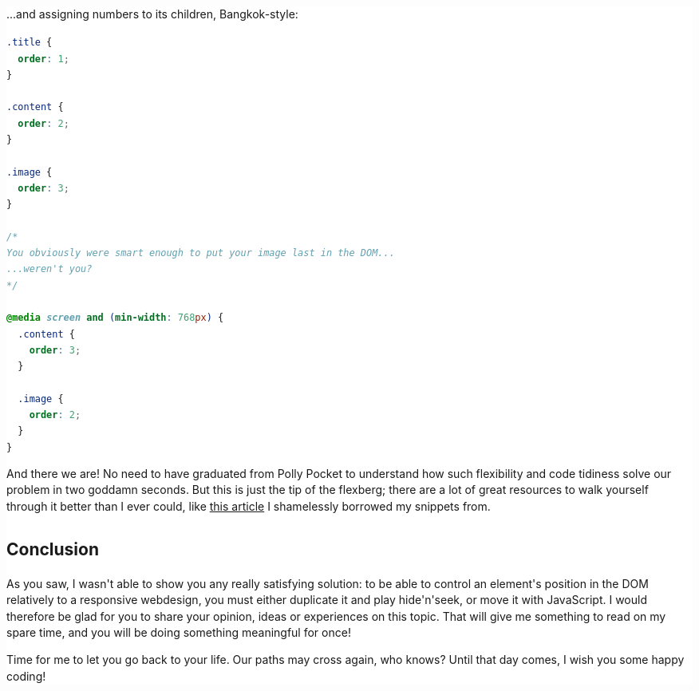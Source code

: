...and assigning numbers to its children, Bangkok-style:

```css
.title {
  order: 1;
}

.content {
  order: 2;
}

.image {
  order: 3;
}

/*
You obviously were smart enough to put your image last in the DOM...
...weren't you?
*/

@media screen and (min-width: 768px) {
  .content {
    order: 3;
  }

  .image {
    order: 2;
  }
}
```

And there we are! No need to have graduated from Polly Pocket to understand how
such flexibility and code tidiness solve our problem in two goddamn seconds. But
this is just the tip of the flexberg; there are a lot of great resources to walk
yourself through it better than I ever could, like [this
article](http://www.adobe.com/devnet/html5/articles/working-with-flexbox-the-new-spec.html)
I shamelessly borrowed my snippets from.

## Conclusion

As you saw, I wasn't able to show you any really satisfying solution: to be able
to control an element's position in the DOM relatively to a responsive
webdesign, you must either duplicate it and play hide'n'seek, or move it with
JavaScript. I would therefore be glad for you to share your opinion, ideas or
experiences on this topic. That will give me something to read on my spare time,
and you will be doing something meaningful for once!

Time for me to let you go back to your life. Our paths may cross again, who
knows? Until that day comes, I wish you some happy coding!
